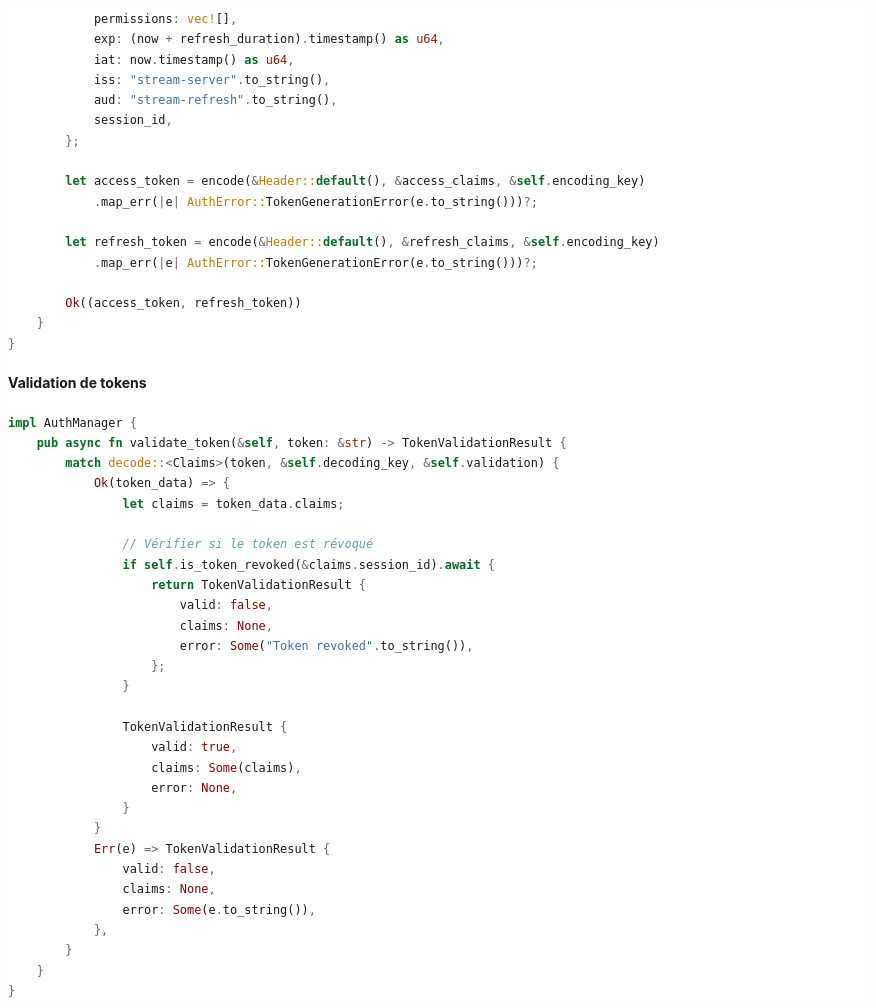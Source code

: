 ```rust
            permissions: vec![],
            exp: (now + refresh_duration).timestamp() as u64,
            iat: now.timestamp() as u64,
            iss: "stream-server".to_string(),
            aud: "stream-refresh".to_string(),
            session_id,
        };
        
        let access_token = encode(&Header::default(), &access_claims, &self.encoding_key)
            .map_err(|e| AuthError::TokenGenerationError(e.to_string()))?;
            
        let refresh_token = encode(&Header::default(), &refresh_claims, &self.encoding_key)
            .map_err(|e| AuthError::TokenGenerationError(e.to_string()))?;
        
        Ok((access_token, refresh_token))
    }
}
```

#### Validation de tokens

```rust
impl AuthManager {
    pub async fn validate_token(&self, token: &str) -> TokenValidationResult {
        match decode::<Claims>(token, &self.decoding_key, &self.validation) {
            Ok(token_data) => {
                let claims = token_data.claims;
                
                // Vérifier si le token est révoqué
                if self.is_token_revoked(&claims.session_id).await {
                    return TokenValidationResult {
                        valid: false,
                        claims: None,
                        error: Some("Token revoked".to_string()),
                    };
                }
                
                TokenValidationResult {
                    valid: true,
                    claims: Some(claims),
                    error: None,
                }
            }
            Err(e) => TokenValidationResult {
                valid: false,
                claims: None,
                error: Some(e.to_string()),
            },
        }
    }
}
```
